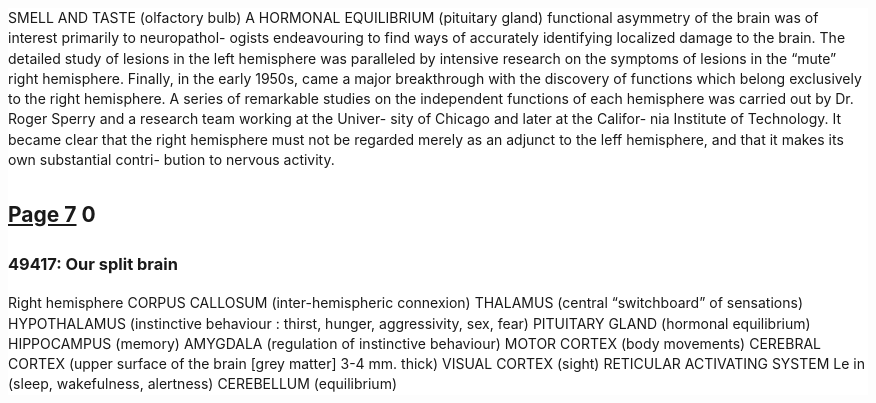 SMELL 
AND TASTE 
(olfactory bulb) 
A 
HORMONAL 
EQUILIBRIUM 
(pituitary gland) 
functional asymmetry of the brain was 
of interest primarily to neuropathol- 
ogists endeavouring to find ways of 
accurately identifying localized damage 
to the brain. The detailed study of 
lesions in the left hemisphere was 
paralleled by intensive research on the 
symptoms of lesions in the “mute” 
right hemisphere. 
Finally, in the early 1950s, came a 
major breakthrough with the discovery 
of functions which belong exclusively 
to the right hemisphere. A series of 
remarkable studies on the independent 
functions of each hemisphere was 
carried out by Dr. Roger Sperry and a 
research team working at the Univer- 
sity of Chicago and later at the Califor- 
nia Institute of Technology. It became 
clear that the right hemisphere 
must not be regarded merely as an 
adjunct to the leff hemisphere, and 
that it makes its own substantial contri- 
bution to nervous activity.

## [Page 7](074818engo.pdf#page=7) 0

### 49417: Our split brain

Right hemisphere 
CORPUS CALLOSUM 
(inter-hemispheric 
connexion) 
THALAMUS 
(central “switchboard” of sensations) 
HYPOTHALAMUS 
(instinctive behaviour : thirst, 
hunger, aggressivity, sex, fear) 
PITUITARY GLAND 
(hormonal equilibrium) 
HIPPOCAMPUS (memory) 
AMYGDALA 
(regulation of instinctive 
behaviour) 
MOTOR CORTEX 
(body movements) 
CEREBRAL CORTEX 
(upper surface of the brain 
[grey matter] 3-4 mm. thick) 
VISUAL CORTEX 
(sight) 
RETICULAR ACTIVATING SYSTEM 
Le in (sleep, wakefulness, 
alertness) 
    CEREBELLUM 
(equilibrium) 